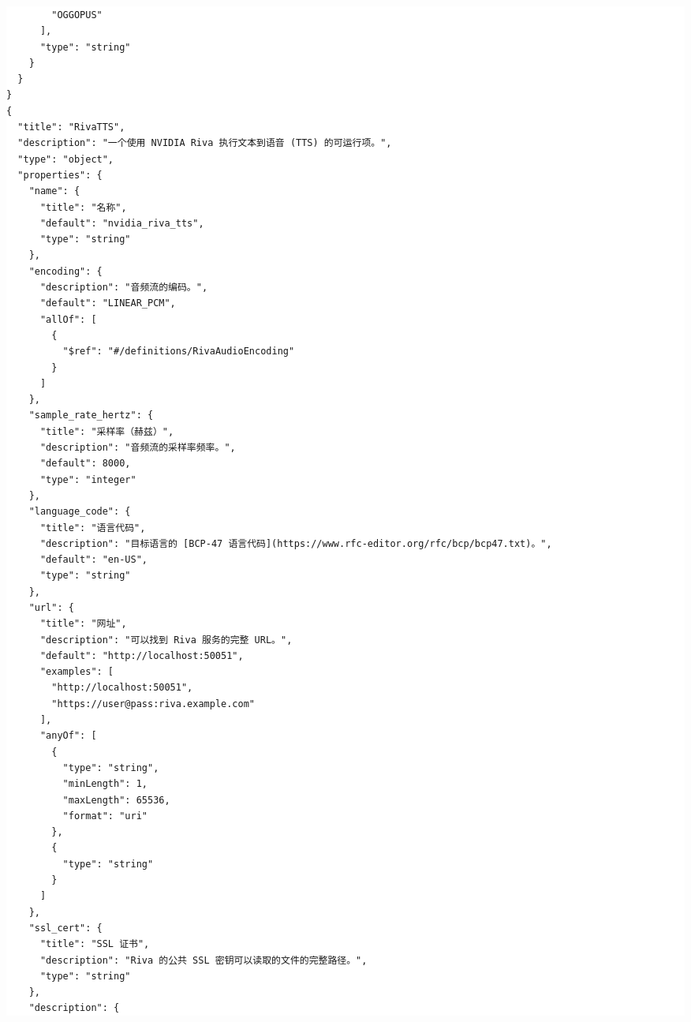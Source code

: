 ```output
        "OGGOPUS"
      ],
      "type": "string"
    }
  }
}
{
  "title": "RivaTTS",
  "description": "一个使用 NVIDIA Riva 执行文本到语音 (TTS) 的可运行项。",
  "type": "object",
  "properties": {
    "name": {
      "title": "名称",
      "default": "nvidia_riva_tts",
      "type": "string"
    },
    "encoding": {
      "description": "音频流的编码。",
      "default": "LINEAR_PCM",
      "allOf": [
        {
          "$ref": "#/definitions/RivaAudioEncoding"
        }
      ]
    },
    "sample_rate_hertz": {
      "title": "采样率（赫兹）",
      "description": "音频流的采样率频率。",
      "default": 8000,
      "type": "integer"
    },
    "language_code": {
      "title": "语言代码",
      "description": "目标语言的 [BCP-47 语言代码](https://www.rfc-editor.org/rfc/bcp/bcp47.txt)。",
      "default": "en-US",
      "type": "string"
    },
    "url": {
      "title": "网址",
      "description": "可以找到 Riva 服务的完整 URL。",
      "default": "http://localhost:50051",
      "examples": [
        "http://localhost:50051",
        "https://user@pass:riva.example.com"
      ],
      "anyOf": [
        {
          "type": "string",
          "minLength": 1,
          "maxLength": 65536,
          "format": "uri"
        },
        {
          "type": "string"
        }
      ]
    },
    "ssl_cert": {
      "title": "SSL 证书",
      "description": "Riva 的公共 SSL 密钥可以读取的文件的完整路径。",
      "type": "string"
    },
    "description": {
```